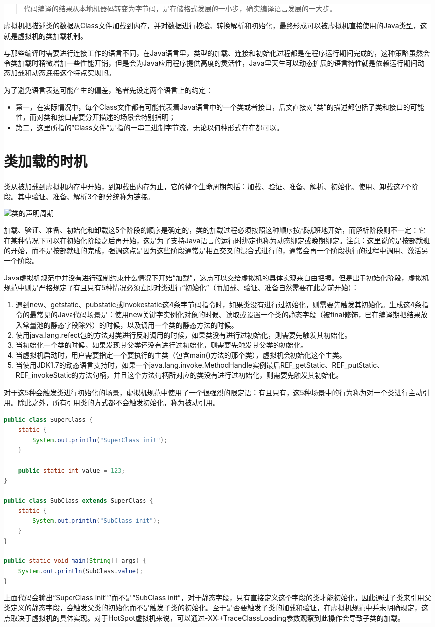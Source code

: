 > 代码编译的结果从本地机器码转变为字节码，是存储格式发展的一小步，确实编译语言发展的一大步。

虚拟机把描述类的数据从Class文件加载到内存，并对数据进行校验、转换解析和初始化，最终形成可以被虚拟机直接使用的Java类型，这就是虚拟机的类加载机制。

与那些编译时需要进行连接工作的语言不同，在Java语言里，类型的加载、连接和初始化过程都是在程序运行期间完成的，这种策略虽然会令类加载时稍微增加一些性能开销，但是会为Java应用程序提供高度的灵活性，Java里天生可以动态扩展的语言特性就是依赖运行期间动态加载和动态连接这个特点实现的。

为了避免语言表达可能产生的偏差，笔者先设定两个语言上的约定：
- 第一，在实际情况中，每个Class文件都有可能代表着Java语言中的一个类或者接口，后文直接对“类”的描述都包括了类和接口的可能性，而对类和接口需要分开描述的场景会特别指明；
- 第二，这里所指的“Class文件”是指的一串二进制字节流，无论以何种形式存在都可以。

# 类加载的时机
类从被加载到虚拟机内存中开始，到卸载出内存为止，它的整个生命周期包括：加载、验证、准备、解析、初始化、使用、卸载这7个阶段。其中验证、准备、解析3个部分统称为链接。

![类的声明周期](http://oi9a3yd8k.bkt.clouddn.com/Class-Life-Circle.jpg)

加载、验证、准备、初始化和卸载这5个阶段的顺序是确定的，类的加载过程必须按照这种顺序按部就班地开始，而解析阶段则不一定：它在某种情况下可以在初始化阶段之后再开始，这是为了支持Java语言的运行时绑定也称为动态绑定或晚期绑定。注意：这里说的是按部就班的开始，而不是按部就班的完成，强调这点是因为这些阶段通常是相互交叉的混合式进行的，通常会再一个阶段执行的过程中调用、激活另一个阶段。

Java虚拟机规范中并没有进行强制约束什么情况下开始“加载”，这点可以交给虚拟机的具体实现来自由把握。但是出于初始化阶段，虚拟机规范中则是严格规定了有且只有5种情况必须立即对类进行“初始化”（而加载、验证、准备自然需要在此之前开始）：
1. 遇到new、getstatic、pubstatic或invokestatic这4条字节码指令时，如果类没有进行过初始化，则需要先触发其初始化。生成这4条指令的最常见的Java代码场景是：使用new关键字实例化对象的时候、读取或设置一个类的静态字段（被final修饰，已在编译期把结果放入常量池的静态字段除外）的时候，以及调用一个类的静态方法的时候。
2. 使用java.lang.refect包的方法对类进行反射调用的时候，如果类没有进行过初始化，则需要先触发其初始化。
3. 当初始化一个类的时候，如果发现其父类还没有进行过初始化，则需要先触发其父类的初始化。
4. 当虚拟机启动时，用户需要指定一个要执行的主类（包含main()方法的那个类），虚拟机会初始化这个主类。
5. 当使用JDK1.7的动态语言支持时，如果一个java.lang.invoke.MethodHandle实例最后REF_getStatic、REF_putStatic、REF_invokeStatic的方法句柄，并且这个方法句柄所对应的类没有进行过初始化，则需要先触发其初始化。

对于这5种会触发类进行初始化的场景，虚拟机规范中使用了一个很强烈的限定语：有且只有，这5种场景中的行为称为对一个类进行主动引用。除此之外，所有引用类的方式都不会触发初始化，称为被动引用。 

``` java
public class SuperClass {
    static {
        System.out.println("SuperClass init");
    }

    public static int value = 123;
}

public class SubClass extends SuperClass {
    static {
        System.out.println("SubClass init");
    }
}

public static void main(String[] args) {
    System.out.println(SubClass.value);
}
```
上面代码会输出“SuperClass init"”而不是“SubClass init”，对于静态字段，只有直接定义这个字段的类才能初始化，因此通过子类来引用父类定义的静态字段，会触发父类的初始化而不是触发子类的初始化。至于是否要触发子类的加载和验证，在虚拟机规范中并未明确规定，这点取决于虚拟机的具体实现。对于HotSpot虚拟机来说，可以通过-XX:+TraceClassLoading参数观察到此操作会导致子类的加载。
